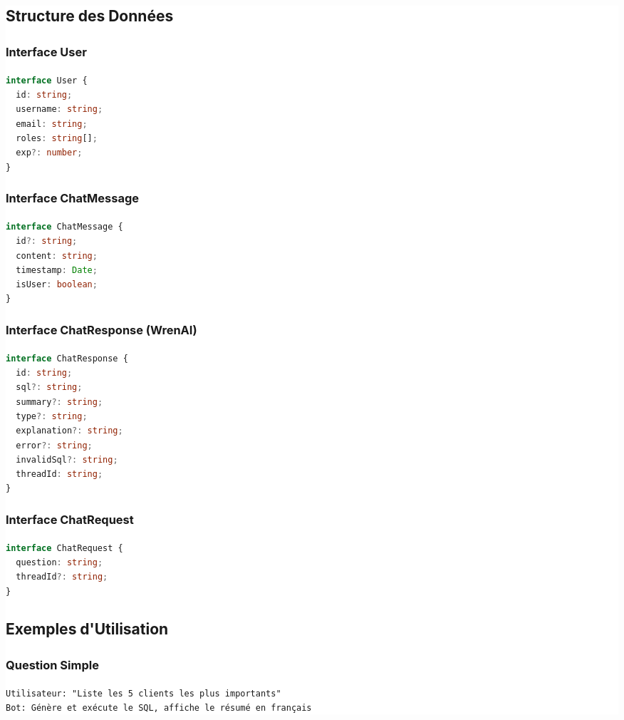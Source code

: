 ## Structure des Données

### Interface User
```typescript
interface User {
  id: string;
  username: string;
  email: string;
  roles: string[];
  exp?: number;
}
```

### Interface ChatMessage
```typescript
interface ChatMessage {
  id?: string;
  content: string;
  timestamp: Date;
  isUser: boolean;
}
```

### Interface ChatResponse (WrenAI)
```typescript
interface ChatResponse {
  id: string;
  sql?: string;
  summary?: string;
  type?: string;
  explanation?: string;
  error?: string;
  invalidSql?: string;
  threadId: string;
}
```

### Interface ChatRequest
```typescript
interface ChatRequest {
  question: string;
  threadId?: string;
}
```

## Exemples d'Utilisation

### Question Simple
```
Utilisateur: "Liste les 5 clients les plus importants"
Bot: Génère et exécute le SQL, affiche le résumé en français
```
